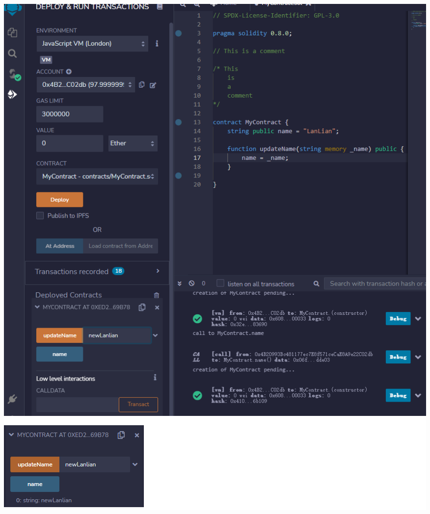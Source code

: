 ![image-20220627181813140](part1.assets/image-20220627181813140.png)

![image-20220627181845449](part1.assets/image-20220627181845449.png)
